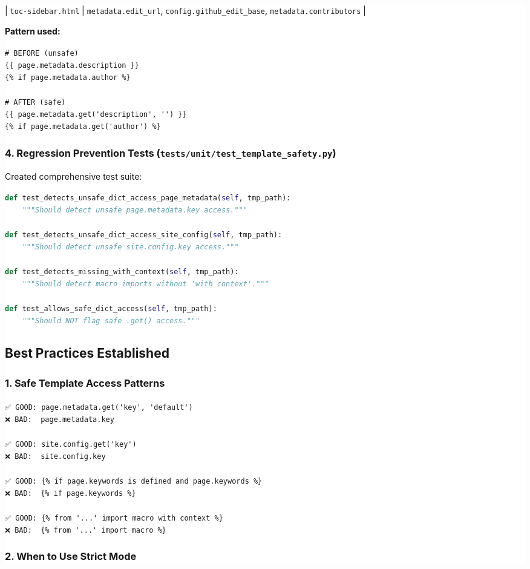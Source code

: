 | `toc-sidebar.html` | `metadata.edit_url`, `config.github_edit_base`, `metadata.contributors` |

**Pattern used:**
```jinja2
# BEFORE (unsafe)
{{ page.metadata.description }}
{% if page.metadata.author %}

# AFTER (safe)
{{ page.metadata.get('description', '') }}
{% if page.metadata.get('author') %}
```

### 4. **Regression Prevention Tests** (`tests/unit/test_template_safety.py`)

Created comprehensive test suite:

```python
def test_detects_unsafe_dict_access_page_metadata(self, tmp_path):
    """Should detect unsafe page.metadata.key access."""

def test_detects_unsafe_dict_access_site_config(self, tmp_path):
    """Should detect unsafe site.config.key access."""

def test_detects_missing_with_context(self, tmp_path):
    """Should detect macro imports without 'with context'."""

def test_allows_safe_dict_access(self, tmp_path):
    """Should NOT flag safe .get() access."""
```

## Best Practices Established

### 1. **Safe Template Access Patterns**

```jinja2
✅ GOOD: page.metadata.get('key', 'default')
❌ BAD:  page.metadata.key

✅ GOOD: site.config.get('key')
❌ BAD:  site.config.key

✅ GOOD: {% if page.keywords is defined and page.keywords %}
❌ BAD:  {% if page.keywords %}

✅ GOOD: {% from '...' import macro with context %}
❌ BAD:  {% from '...' import macro %}
```

### 2. **When to Use Strict Mode**
